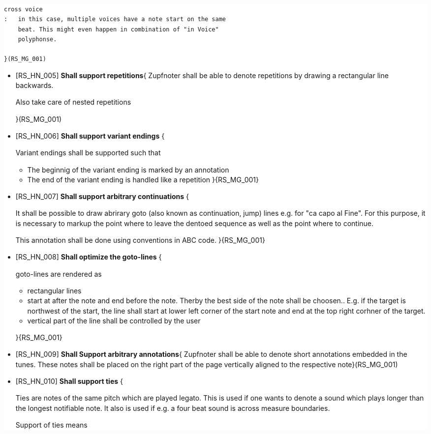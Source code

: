     cross voice
    :   in this case, multiple voices have a note start on the same
        beat. This might even happen in combination of "in Voice"
        polyphonse.

    }(RS_MG_001)

-   [RS_HN_005] **Shall support repetitions**{ Zupfnoter shall be able
    to denote repetitions by drawing a rectangular line backwards.

    Also take care of nested repetitions

    }(RS_MG_001)

-   [RS_HN_006] **Shall support variant endings** {

    Variant endings shall be supported such that
    -   The beginnig of the variant ending is marked by an annotation
    -   The end of the variant ending is handled like a repetition
        }{RS_MG_001}

-   [RS_HN_007] **Shall support arbitrary continuations** {

    It shall be possible to draw abrirary goto (also known as
    continuation, jump) lines e.g. for "ca capo al Fine". For this
    purpose, it is necessary to markup the point where to leave the
    dentoed sequence as well as the point where to continue.

    This annotation shall be done using conventions in ABC code.
    }{RS_MG_001}

-   [RS_HN_008] **Shall optimize the goto-lines** {

    goto-lines are rendered as

    -   rectangular lines
    -   start at after the note and end before the note. Therby the best
        side of the note shall be choosen.. E.g. if the target is
        northwest of the start, the line shall start at lower left
        corner of the start note and end at the top right corhner of the
        target.
    -   vertical part of the line shall be controlled by the user

    }{RS_MG_001}

-   [RS_HN_009] **Shall Support arbitrary annotations**{ Zupfnoter
    shall be able to denote short annotations embedded in the tunes.
    These notes shall be placed on the right part of the page vertically
    aligned to the respective note}(RS_MG_001)

-   [RS_HN_010] **Shall support ties** {

    Ties are notes of the same pitch which are played legato. This is
    used if one wants to denote a sound which plays longer than the
    longest notifiable note. It also is used if e.g. a four beat sound
    is across measure boundaries.

    Support of ties means


  [Example Notation]: ../RS_Requirements/example_notation.pdf
  [BytescoutPDF]: http://bytescout.com/products/developer/pdfgeneratorsdkjs/create_pdf_invoice_javascript.html
  [jspdf]: http://code.google.com/p/jspdf/
  [abcjs]: http://code.google.com/p/abcjs/
  [drawthedots]: http://www.drawthedots.com/
  [prawnpdf]: http://prawnpdf.org
  [midjs]: http://midijs.net/